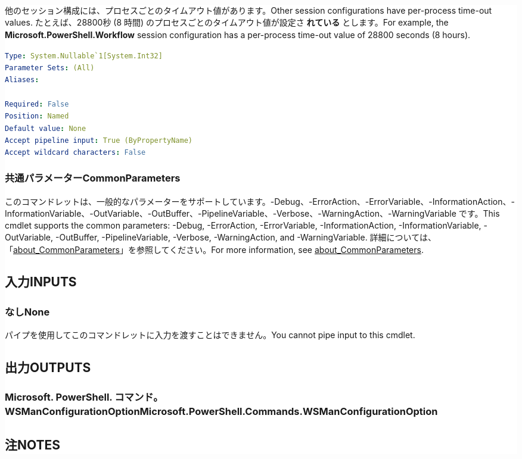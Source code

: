<span data-ttu-id="4b7bd-207">他のセッション構成には、プロセスごとのタイムアウト値があります。</span><span class="sxs-lookup"><span data-stu-id="4b7bd-207">Other session configurations have per-process time-out values.</span></span>
<span data-ttu-id="4b7bd-208">たとえば、28800秒 (8 時間) のプロセスごとのタイムアウト値が設定さ **れている** とします。</span><span class="sxs-lookup"><span data-stu-id="4b7bd-208">For example, the **Microsoft.PowerShell.Workflow** session configuration has a per-process time-out value of 28800 seconds (8 hours).</span></span>

```yaml
Type: System.Nullable`1[System.Int32]
Parameter Sets: (All)
Aliases:

Required: False
Position: Named
Default value: None
Accept pipeline input: True (ByPropertyName)
Accept wildcard characters: False
```

### <span data-ttu-id="4b7bd-209">共通パラメーター</span><span class="sxs-lookup"><span data-stu-id="4b7bd-209">CommonParameters</span></span>

<span data-ttu-id="4b7bd-210">このコマンドレットは、一般的なパラメーターをサポートしています。-Debug、-ErrorAction、-ErrorVariable、-InformationAction、-InformationVariable、-OutVariable、-OutBuffer、-PipelineVariable、-Verbose、-WarningAction、-WarningVariable です。</span><span class="sxs-lookup"><span data-stu-id="4b7bd-210">This cmdlet supports the common parameters: -Debug, -ErrorAction, -ErrorVariable, -InformationAction, -InformationVariable, -OutVariable, -OutBuffer, -PipelineVariable, -Verbose, -WarningAction, and -WarningVariable.</span></span> <span data-ttu-id="4b7bd-211">詳細については、「[about_CommonParameters](https://go.microsoft.com/fwlink/?LinkID=113216)」を参照してください。</span><span class="sxs-lookup"><span data-stu-id="4b7bd-211">For more information, see [about_CommonParameters](https://go.microsoft.com/fwlink/?LinkID=113216).</span></span>

## <span data-ttu-id="4b7bd-212">入力</span><span class="sxs-lookup"><span data-stu-id="4b7bd-212">INPUTS</span></span>

### <span data-ttu-id="4b7bd-213">なし</span><span class="sxs-lookup"><span data-stu-id="4b7bd-213">None</span></span>

<span data-ttu-id="4b7bd-214">パイプを使用してこのコマンドレットに入力を渡すことはできません。</span><span class="sxs-lookup"><span data-stu-id="4b7bd-214">You cannot pipe input to this cmdlet.</span></span>

## <span data-ttu-id="4b7bd-215">出力</span><span class="sxs-lookup"><span data-stu-id="4b7bd-215">OUTPUTS</span></span>

### <span data-ttu-id="4b7bd-216">Microsoft. PowerShell. コマンド。 WSManConfigurationOption</span><span class="sxs-lookup"><span data-stu-id="4b7bd-216">Microsoft.PowerShell.Commands.WSManConfigurationOption</span></span>

## <span data-ttu-id="4b7bd-217">注</span><span class="sxs-lookup"><span data-stu-id="4b7bd-217">NOTES</span></span>
